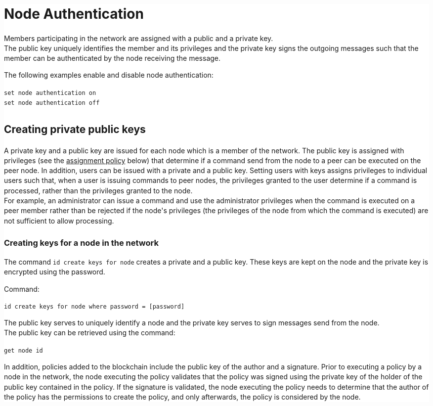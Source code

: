 
# Node Authentication

Members participating in the network are assigned with a public and a private key.  
The public key uniquely identifies the member and its privileges and the private key signs the outgoing messages such
that the member can be authenticated by the node receiving the message.
 
The following examples enable and disable node authentication:
```anylog
set node authentication on
set node authentication off
```


## Creating private public keys 

A private key and a public key are issued for each node which is a member of the network. The public key is assigned with 
privileges (see the [assignment policy](...) below) that determine if a command send from the node to a peer can be executed on the peer node.
In addition, users can be issued with a private and a public key. Setting users with keys assigns privileges to individual 
users such that, when a user is issuing commands to peer nodes, the privileges granted to the user determine if a command is
processed, rather than the privileges granted to the node.  
For example, an administrator can issue a command and use the administrator privileges when the command is executed on a peer member
rather than be rejected if the node's privileges (the privileges of the node from which the command is executed) are not sufficient to allow processing.

### Creating keys for a node in the network

The command `id create keys for node` creates a private and a public key. These keys are kept on the node 
and the private key is encrypted using the password. 

Command:
```anylog
id create keys for node where password = [password]
``` 

The public key serves to uniquely identify a node and the private key serves to sign messages send from the node.  
The public key can be retrieved using the command:
```anylog
get node id
```

In addition, policies added to the blockchain include the public key of the author and a signature. Prior to executing
a policy by a node in the network, the node executing the policy validates that the policy was signed using the 
private key of the holder of the public key contained in the policy. If the signature is validated, the node executing
the policy needs to determine that the author of the policy has the permissions to create the policy, and only afterwards,
the policy is considered by the node.
